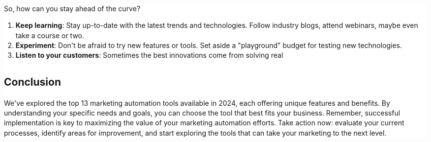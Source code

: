 So, how can you stay ahead of the curve?

1. **Keep learning**: Stay up-to-date with the latest trends and technologies. Follow industry blogs, attend webinars, maybe even take a course or two.
2. **Experiment**: Don't be afraid to try new features or tools. Set aside a "playground" budget for testing new technologies.
3. **Listen to your customers**: Sometimes the best innovations come from solving real

## Conclusion

We've explored the top 13 marketing automation tools available in 2024, each offering unique features and benefits. By understanding your specific needs and goals, you can choose the tool that best fits your business. Remember, successful implementation is key to maximizing the value of your marketing automation efforts. Take action now: evaluate your current processes, identify areas for improvement, and start exploring the tools that can take your marketing to the next level.
